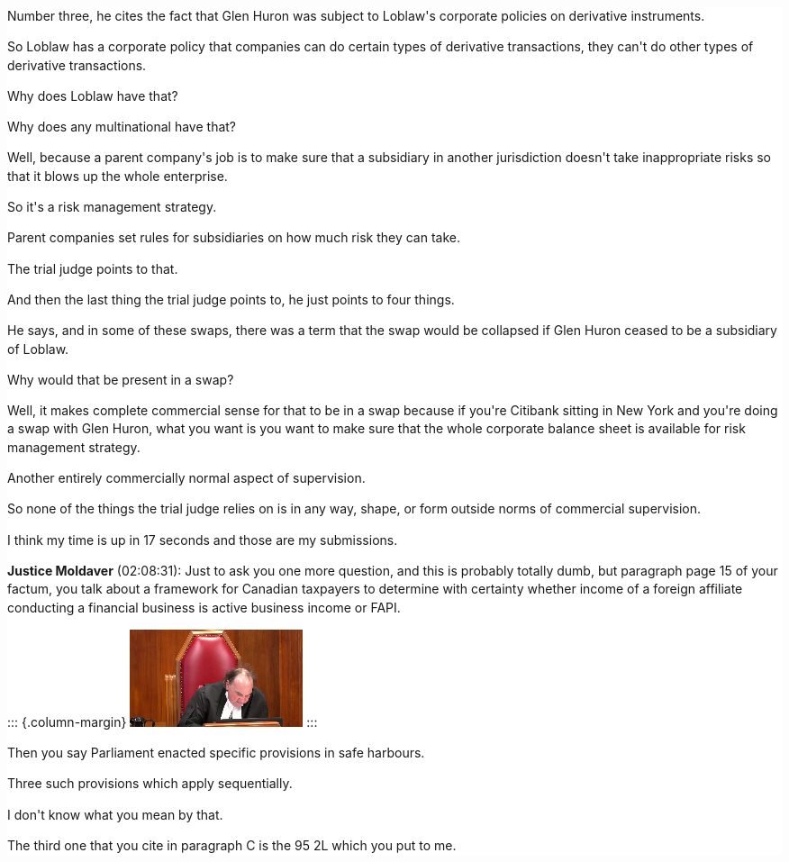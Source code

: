 Number three, he cites the fact that Glen Huron was subject to Loblaw's corporate policies on derivative instruments.

So Loblaw has a corporate policy that companies can do certain types of derivative transactions, they can't do other types of derivative transactions.

Why does Loblaw have that?

Why does any multinational have that?

Well, because a parent company's job is to make sure that a subsidiary in another jurisdiction doesn't take inappropriate risks so that it blows up the whole enterprise.

So it's a risk management strategy.

Parent companies set rules for subsidiaries on how much risk they can take.

The trial judge points to that.

And then the last thing the trial judge points to, he just points to four things.

He says, and in some of these swaps, there was a term that the swap would be collapsed if Glen Huron ceased to be a subsidiary of Loblaw.

Why would that be present in a swap?

Well, it makes complete commercial sense for that to be in a swap because if you're Citibank sitting in New York and you're doing a swap with Glen Huron, what you want is you want to make sure that the whole corporate balance sheet is available for risk management strategy.

Another entirely commercially normal aspect of supervision.

So none of the things the trial judge relies on is in any way, shape, or form outside norms of commercial supervision.

I think my time is up in 17 seconds and those are my submissions.

**Justice Moldaver** (02:08:31): Just to ask you one more question, and this is probably totally dumb, but paragraph page 15 of your factum, you talk about a framework for Canadian taxpayers to determine with certainty whether income of a foreign affiliate conducting a financial business is active business income or FAPI.

::: {.column-margin}
![](7736.png)
:::

Then you say Parliament enacted specific provisions in safe harbours.

Three such provisions which apply sequentially.

I don't know what you mean by that.

The third one that you cite in paragraph C is the 95 2L which you put to me.
